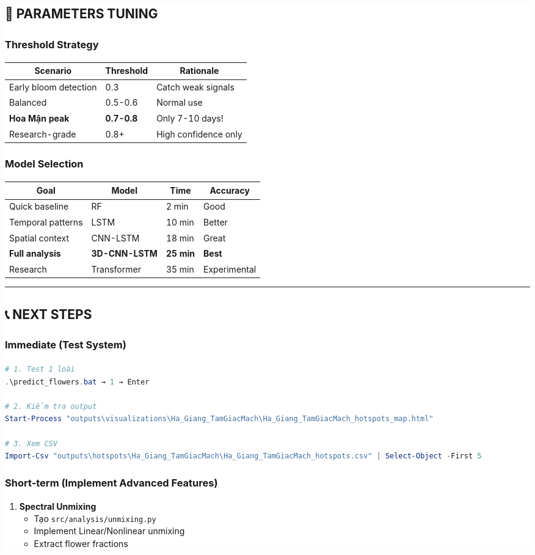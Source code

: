 
## 🔧 PARAMETERS TUNING

### Threshold Strategy

| Scenario | Threshold | Rationale |
|----------|-----------|-----------|
| Early bloom detection | 0.3 | Catch weak signals |
| Balanced | 0.5-0.6 | Normal use |
| **Hoa Mận peak** | **0.7-0.8** | Only 7-10 days! |
| Research-grade | 0.8+ | High confidence only |

### Model Selection

| Goal | Model | Time | Accuracy |
|------|-------|------|----------|
| Quick baseline | RF | 2 min | Good |
| Temporal patterns | LSTM | 10 min | Better |
| Spatial context | CNN-LSTM | 18 min | Great |
| **Full analysis** | **3D-CNN-LSTM** | **25 min** | **Best** |
| Research | Transformer | 35 min | Experimental |

---

## 📞 NEXT STEPS

### Immediate (Test System)
```powershell
# 1. Test 1 loài
.\predict_flowers.bat → 1 → Enter

# 2. Kiểm tra output
Start-Process "outputs\visualizations\Ha_Giang_TamGiacMach\Ha_Giang_TamGiacMach_hotspots_map.html"

# 3. Xem CSV
Import-Csv "outputs\hotspots\Ha_Giang_TamGiacMach\Ha_Giang_TamGiacMach_hotspots.csv" | Select-Object -First 5
```

### Short-term (Implement Advanced Features)
1. **Spectral Unmixing**
   - Tạo `src/analysis/unmixing.py`
   - Implement Linear/Nonlinear unmixing
   - Extract flower fractions
